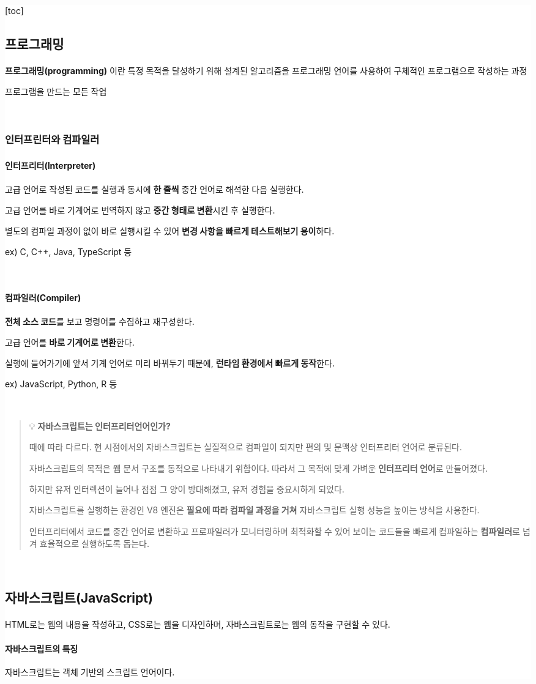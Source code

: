[toc]

## 프로그래밍

**프로그래밍(programming)** 이란 특정 목적을 달성하기 위해 설계된 알고리즘을 프로그래밍 언어를 사용하여 구체적인 프로그램으로 작성하는 과정

프로그램을 만드는 모든 작업

<br>

### 인터프린터와 컴파일러

#### 인터프리터(Interpreter)

고급 언어로 작성된 코드를 실행과 동시에 **한 줄씩** 중간 언어로 해석한 다음 실행한다.

고급 언어를 바로 기계어로 번역하지 않고 **중간 형태로 변환**시킨 후 실행한다.

별도의 컴파일 과정이 없이 바로 실행시킬 수 있어 **변경 사항을 빠르게 테스트해보기 용이**하다.

ex) C, C++, Java, TypeScript 등

<br>

#### 컴파일러(Compiler)

**전체 소스 코드**를 보고 명령어를 수집하고 재구성한다.

고급 언어를 **바로 기계어로 변환**한다.

실행에 들어가기에 앞서 기계 언어로 미리 바꿔두기 때문에, **런타임 환경에서 빠르게 동작**한다. 

ex) JavaScript, Python, R 등

<br>

> 💡 **자바스크립트는 인터프리터언어인가?**
>
> 때에 따라 다르다. 현 시점에서의 자바스크립트는 실질적으로 컴파일이 되지만 편의 및 문맥상 인터프리터 언어로 분류된다.
>
> 자바스크립트의 목적은 웹 문서 구조를 동적으로 나타내기 위함이다. 따라서 그 목적에 맞게 가벼운 **인터프리터 언어**로 만들어졌다.
>
> 하지만 유저 인터렉션이 늘어나 점점 그 양이 방대해졌고, 유저 경험을 중요시하게 되었다.
>
> 자바스크립트를 실행하는 환경인 V8 엔진은 **필요에 따라 컴파일 과정을 거쳐** 자바스크립트 실행 성능을 높이는 방식을 사용한다.
>
> 인터프리터에서 코드를 중간 언어로 변환하고 프로파일러가 모니터링하며 최적화할 수 있어 보이는 코드들을 빠르게 컴파일하는 **컴파일러**로 넘겨 효율적으로 실행하도록 돕는다.

<br>

## 자바스크립트(JavaScript)

HTML로는 웹의 내용을 작성하고, CSS로는 웹을 디자인하며, 자바스크립트로는 웹의 동작을 구현할 수 있다.

#### 자바스크립트의 특징

자바스크립트는 객체 기반의 스크립트 언어이다.
